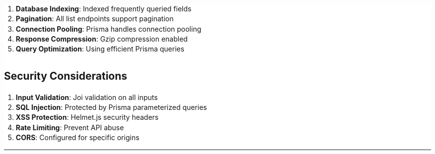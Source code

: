 1. **Database Indexing**: Indexed frequently queried fields
2. **Pagination**: All list endpoints support pagination
3. **Connection Pooling**: Prisma handles connection pooling
4. **Response Compression**: Gzip compression enabled
5. **Query Optimization**: Using efficient Prisma queries

## Security Considerations

1. **Input Validation**: Joi validation on all inputs
2. **SQL Injection**: Protected by Prisma parameterized queries
3. **XSS Protection**: Helmet.js security headers
4. **Rate Limiting**: Prevent API abuse
5. **CORS**: Configured for specific origins


---
